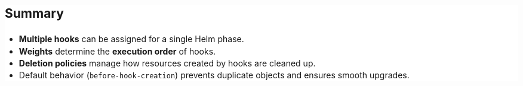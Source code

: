 

## Summary  
- **Multiple hooks** can be assigned for a single Helm phase.  
- **Weights** determine the **execution order** of hooks.  
- **Deletion policies** manage how resources created by hooks are cleaned up.  
- Default behavior (`before-hook-creation`) prevents duplicate objects and ensures smooth upgrades.


